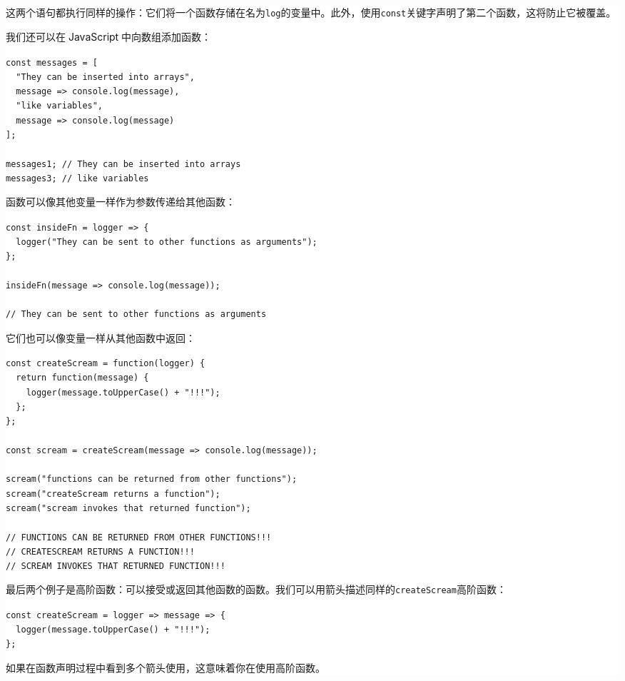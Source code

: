 这两个语句都执行同样的操作：它们将一个函数存储在名为`log`的变量中。此外，使用`const`关键字声明了第二个函数，这将防止它被覆盖。

我们还可以在 JavaScript 中向数组添加函数：

```
const messages = [
  "They can be inserted into arrays",
  message => console.log(message),
  "like variables",
  message => console.log(message)
];

messages1; // They can be inserted into arrays
messages3; // like variables
```

函数可以像其他变量一样作为参数传递给其他函数：

```
const insideFn = logger => {
  logger("They can be sent to other functions as arguments");
};

insideFn(message => console.log(message));

// They can be sent to other functions as arguments
```

它们也可以像变量一样从其他函数中返回：

```
const createScream = function(logger) {
  return function(message) {
    logger(message.toUpperCase() + "!!!");
  };
};

const scream = createScream(message => console.log(message));

scream("functions can be returned from other functions");
scream("createScream returns a function");
scream("scream invokes that returned function");

// FUNCTIONS CAN BE RETURNED FROM OTHER FUNCTIONS!!!
// CREATESCREAM RETURNS A FUNCTION!!!
// SCREAM INVOKES THAT RETURNED FUNCTION!!!
```

最后两个例子是高阶函数：可以接受或返回其他函数的函数。我们可以用箭头描述同样的`createScream`高阶函数：

```
const createScream = logger => message => {
  logger(message.toUpperCase() + "!!!");
};
```

如果在函数声明过程中看到多个箭头使用，这意味着你在使用高阶函数。
